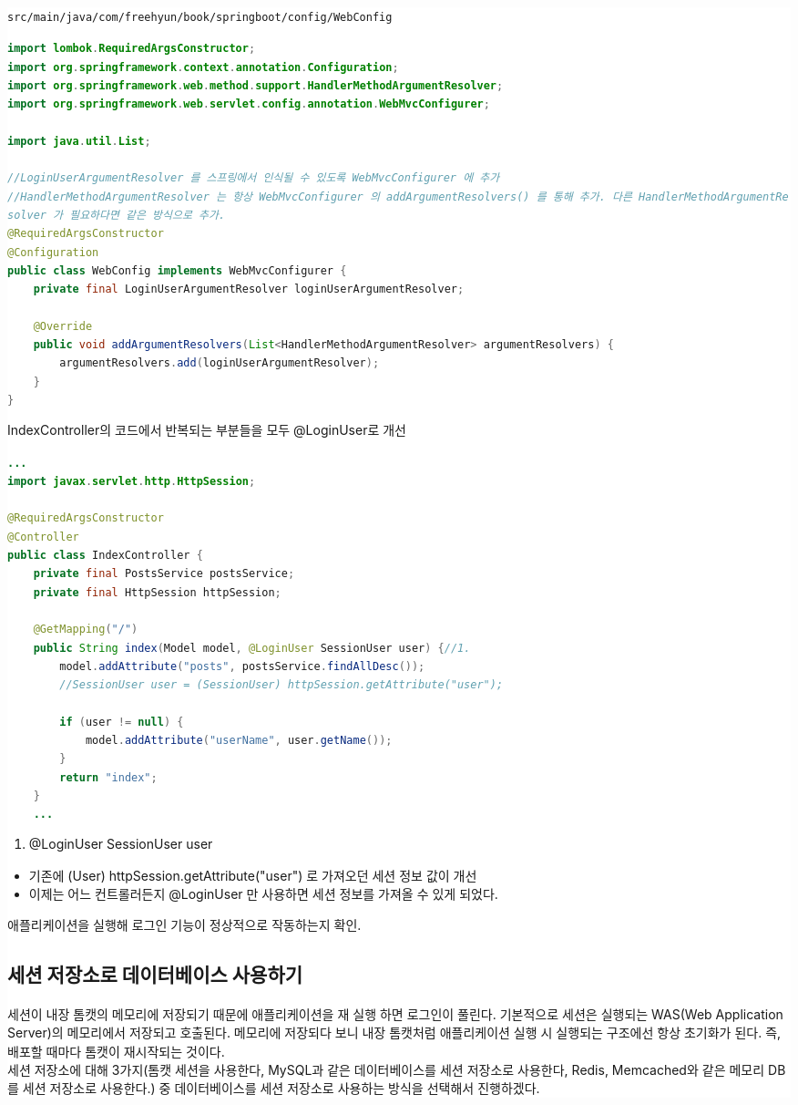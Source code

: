 `src/main/java/com/freehyun/book/springboot/config/WebConfig`  
```java  
import lombok.RequiredArgsConstructor;
import org.springframework.context.annotation.Configuration;
import org.springframework.web.method.support.HandlerMethodArgumentResolver;
import org.springframework.web.servlet.config.annotation.WebMvcConfigurer;

import java.util.List;

//LoginUserArgumentResolver 를 스프링에서 인식될 수 있도록 WebMvcConfigurer 에 추가
//HandlerMethodArgumentResolver 는 항상 WebMvcConfigurer 의 addArgumentResolvers() 를 통해 추가. 다른 HandlerMethodArgumentResolver 가 필요하다면 같은 방식으로 추가.
@RequiredArgsConstructor
@Configuration
public class WebConfig implements WebMvcConfigurer {
    private final LoginUserArgumentResolver loginUserArgumentResolver;

    @Override
    public void addArgumentResolvers(List<HandlerMethodArgumentResolver> argumentResolvers) {
        argumentResolvers.add(loginUserArgumentResolver);
    }
}
```  
IndexController의 코드에서 반복되는 부분들을 모두 @LoginUser로 개선  
```java  
...
import javax.servlet.http.HttpSession;

@RequiredArgsConstructor
@Controller
public class IndexController {
    private final PostsService postsService;
    private final HttpSession httpSession;

    @GetMapping("/")
    public String index(Model model, @LoginUser SessionUser user) {//1.
        model.addAttribute("posts", postsService.findAllDesc());
        //SessionUser user = (SessionUser) httpSession.getAttribute("user");

        if (user != null) {
            model.addAttribute("userName", user.getName());
        }
        return "index";
    }
    ...
```  
1. @LoginUser SessionUser user  
+ 기존에 (User) httpSession.getAttribute("user") 로 가져오던 세션 정보 값이 개선  
+ 이제는 어느 컨트롤러든지 @LoginUser 만 사용하면 세션 정보를 가져올 수 있게 되었다.  
  
애플리케이션을 실행해 로그인 기능이 정상적으로 작동하는지 확인.
  
## 세션 저장소로 데이터베이스 사용하기  
세션이 내장 톰캣의 메모리에 저장되기 때문에 애플리케이션을 재 실행 하면 로그인이 풀린다. 기본적으로 세션은 실행되는 WAS(Web Application Server)의 메모리에서 저장되고 호출된다. 메모리에 저장되다 보니 내장 톰캣처럼 애플리케이션 실행 시 실행되는 구조에선 항상 초기화가 된다. 즉, 배포할 때마다 톰캣이 재시작되는 것이다.  
세션 저장소에 대해 3가지(톰캣 세션을 사용한다, MySQL과 같은 데이터베이스를 세션 저장소로 사용한다, Redis, Memcached와 같은 메모리 DB를 세션 저장소로 사용한다.) 중 데이터베이스를 세션 저장소로 사용하는 방식을 선택해서 진행하겠다.  
  